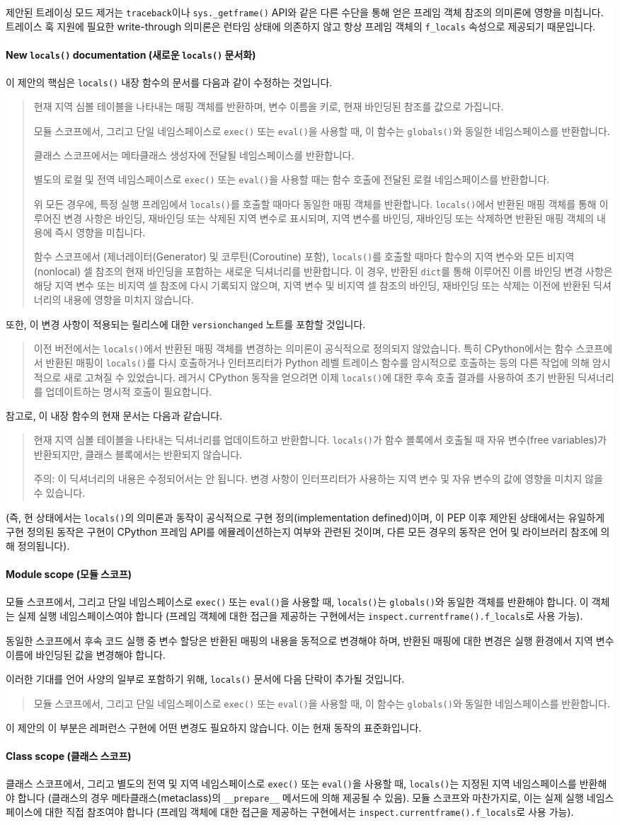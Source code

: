 제안된 트레이싱 모드 제거는 `traceback`이나 `sys._getframe()` API와 같은 다른 수단을 통해 얻은 프레임 객체 참조의 의미론에 영향을 미칩니다. 트레이스 훅 지원에 필요한 write-through 의미론은 런타임 상태에 의존하지 않고 항상 프레임 객체의 `f_locals` 속성으로 제공되기 때문입니다.

#### New `locals()` documentation (새로운 `locals()` 문서화)

이 제안의 핵심은 `locals()` 내장 함수의 문서를 다음과 같이 수정하는 것입니다.

> 현재 지역 심볼 테이블을 나타내는 매핑 객체를 반환하며, 변수 이름을 키로, 현재 바인딩된 참조를 값으로 가집니다.
>
> 모듈 스코프에서, 그리고 단일 네임스페이스로 `exec()` 또는 `eval()`을 사용할 때, 이 함수는 `globals()`와 동일한 네임스페이스를 반환합니다.
>
> 클래스 스코프에서는 메타클래스 생성자에 전달될 네임스페이스를 반환합니다.
>
> 별도의 로컬 및 전역 네임스페이스로 `exec()` 또는 `eval()`을 사용할 때는 함수 호출에 전달된 로컬 네임스페이스를 반환합니다.
>
> 위 모든 경우에, 특정 실행 프레임에서 `locals()`를 호출할 때마다 동일한 매핑 객체를 반환합니다. `locals()`에서 반환된 매핑 객체를 통해 이루어진 변경 사항은 바인딩, 재바인딩 또는 삭제된 지역 변수로 표시되며, 지역 변수를 바인딩, 재바인딩 또는 삭제하면 반환된 매핑 객체의 내용에 즉시 영향을 미칩니다.
>
> 함수 스코프에서 (제너레이터(Generator) 및 코루틴(Coroutine) 포함), `locals()`를 호출할 때마다 함수의 지역 변수와 모든 비지역(nonlocal) 셀 참조의 현재 바인딩을 포함하는 새로운 딕셔너리를 반환합니다. 이 경우, 반환된 `dict`를 통해 이루어진 이름 바인딩 변경 사항은 해당 지역 변수 또는 비지역 셀 참조에 다시 기록되지 않으며, 지역 변수 및 비지역 셀 참조의 바인딩, 재바인딩 또는 삭제는 이전에 반환된 딕셔너리의 내용에 영향을 미치지 않습니다.

또한, 이 변경 사항이 적용되는 릴리스에 대한 `versionchanged` 노트를 포함할 것입니다.

> 이전 버전에서는 `locals()`에서 반환된 매핑 객체를 변경하는 의미론이 공식적으로 정의되지 않았습니다. 특히 CPython에서는 함수 스코프에서 반환된 매핑이 `locals()`를 다시 호출하거나 인터프리터가 Python 레벨 트레이스 함수를 암시적으로 호출하는 등의 다른 작업에 의해 암시적으로 새로 고쳐질 수 있었습니다. 레거시 CPython 동작을 얻으려면 이제 `locals()`에 대한 후속 호출 결과를 사용하여 초기 반환된 딕셔너리를 업데이트하는 명시적 호출이 필요합니다.

참고로, 이 내장 함수의 현재 문서는 다음과 같습니다.

> 현재 지역 심볼 테이블을 나타내는 딕셔너리를 업데이트하고 반환합니다. `locals()`가 함수 블록에서 호출될 때 자유 변수(free variables)가 반환되지만, 클래스 블록에서는 반환되지 않습니다.
>
> 주의: 이 딕셔너리의 내용은 수정되어서는 안 됩니다. 변경 사항이 인터프리터가 사용하는 지역 변수 및 자유 변수의 값에 영향을 미치지 않을 수 있습니다.

(즉, 현 상태에서는 `locals()`의 의미론과 동작이 공식적으로 구현 정의(implementation defined)이며, 이 PEP 이후 제안된 상태에서는 유일하게 구현 정의된 동작은 구현이 CPython 프레임 API를 에뮬레이션하는지 여부와 관련된 것이며, 다른 모든 경우의 동작은 언어 및 라이브러리 참조에 의해 정의됩니다).

#### Module scope (모듈 스코프)

모듈 스코프에서, 그리고 단일 네임스페이스로 `exec()` 또는 `eval()`을 사용할 때, `locals()`는 `globals()`와 동일한 객체를 반환해야 합니다. 이 객체는 실제 실행 네임스페이스여야 합니다 (프레임 객체에 대한 접근을 제공하는 구현에서는 `inspect.currentframe().f_locals`로 사용 가능).

동일한 스코프에서 후속 코드 실행 중 변수 할당은 반환된 매핑의 내용을 동적으로 변경해야 하며, 반환된 매핑에 대한 변경은 실행 환경에서 지역 변수 이름에 바인딩된 값을 변경해야 합니다.

이러한 기대를 언어 사양의 일부로 포함하기 위해, `locals()` 문서에 다음 단락이 추가될 것입니다.

> 모듈 스코프에서, 그리고 단일 네임스페이스로 `exec()` 또는 `eval()`을 사용할 때, 이 함수는 `globals()`와 동일한 네임스페이스를 반환합니다.

이 제안의 이 부분은 레퍼런스 구현에 어떤 변경도 필요하지 않습니다. 이는 현재 동작의 표준화입니다.

#### Class scope (클래스 스코프)

클래스 스코프에서, 그리고 별도의 전역 및 지역 네임스페이스로 `exec()` 또는 `eval()`을 사용할 때, `locals()`는 지정된 지역 네임스페이스를 반환해야 합니다 (클래스의 경우 메타클래스(metaclass)의 `__prepare__` 메서드에 의해 제공될 수 있음). 모듈 스코프와 마찬가지로, 이는 실제 실행 네임스페이스에 대한 직접 참조여야 합니다 (프레임 객체에 대한 접근을 제공하는 구현에서는 `inspect.currentframe().f_locals`로 사용 가능).
